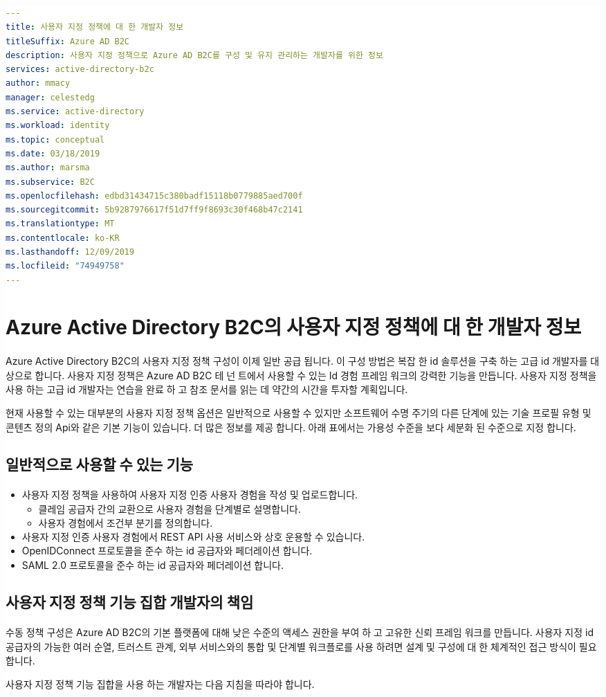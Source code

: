 ```yaml
---
title: 사용자 지정 정책에 대 한 개발자 정보
titleSuffix: Azure AD B2C
description: 사용자 지정 정책으로 Azure AD B2C를 구성 및 유지 관리하는 개발자를 위한 정보
services: active-directory-b2c
author: mmacy
manager: celestedg
ms.service: active-directory
ms.workload: identity
ms.topic: conceptual
ms.date: 03/18/2019
ms.author: marsma
ms.subservice: B2C
ms.openlocfilehash: edbd31434715c380badf15118b0779885aed700f
ms.sourcegitcommit: 5b9287976617f51d7ff9f8693c30f468b47c2141
ms.translationtype: MT
ms.contentlocale: ko-KR
ms.lasthandoff: 12/09/2019
ms.locfileid: "74949758"
---
```

# <a name="developer-notes-for-custom-policies-in-azure-active-directory-b2c"></a>Azure Active Directory B2C의 사용자 지정 정책에 대 한 개발자 정보

Azure Active Directory B2C의 사용자 지정 정책 구성이 이제 일반 공급 됩니다. 이 구성 방법은 복잡 한 id 솔루션을 구축 하는 고급 id 개발자를 대상으로 합니다. 사용자 지정 정책은 Azure AD B2C 테 넌 트에서 사용할 수 있는 Id 경험 프레임 워크의 강력한 기능을 만듭니다.
사용자 지정 정책을 사용 하는 고급 id 개발자는 연습을 완료 하 고 참조 문서를 읽는 데 약간의 시간을 투자할 계획입니다.

현재 사용할 수 있는 대부분의 사용자 지정 정책 옵션은 일반적으로 사용할 수 있지만 소프트웨어 수명 주기의 다른 단계에 있는 기술 프로필 유형 및 콘텐츠 정의 Api와 같은 기본 기능이 있습니다. 더 많은 정보를 제공 합니다. 아래 표에서는 가용성 수준을 보다 세분화 된 수준으로 지정 합니다.

## <a name="features-that-are-generally-available"></a>일반적으로 사용할 수 있는 기능

- 사용자 지정 정책을 사용하여 사용자 지정 인증 사용자 경험을 작성 및 업로드합니다.
    - 클레임 공급자 간의 교환으로 사용자 경험을 단계별로 설명합니다.
    - 사용자 경험에서 조건부 분기를 정의합니다.
- 사용자 지정 인증 사용자 경험에서 REST API 사용 서비스와 상호 운용할 수 있습니다.
- OpenIDConnect 프로토콜을 준수 하는 id 공급자와 페더레이션 합니다.
- SAML 2.0 프로토콜을 준수 하는 id 공급자와 페더레이션 합니다.

## <a name="responsibilities-of-custom-policy-feature-set-developers"></a>사용자 지정 정책 기능 집합 개발자의 책임

수동 정책 구성은 Azure AD B2C의 기본 플랫폼에 대해 낮은 수준의 액세스 권한을 부여 하 고 고유한 신뢰 프레임 워크를 만듭니다. 사용자 지정 id 공급자의 가능한 여러 순열, 트러스트 관계, 외부 서비스와의 통합 및 단계별 워크플로를 사용 하려면 설계 및 구성에 대 한 체계적인 접근 방식이 필요 합니다.

사용자 지정 정책 기능 집합을 사용 하는 개발자는 다음 지침을 따라야 합니다.
